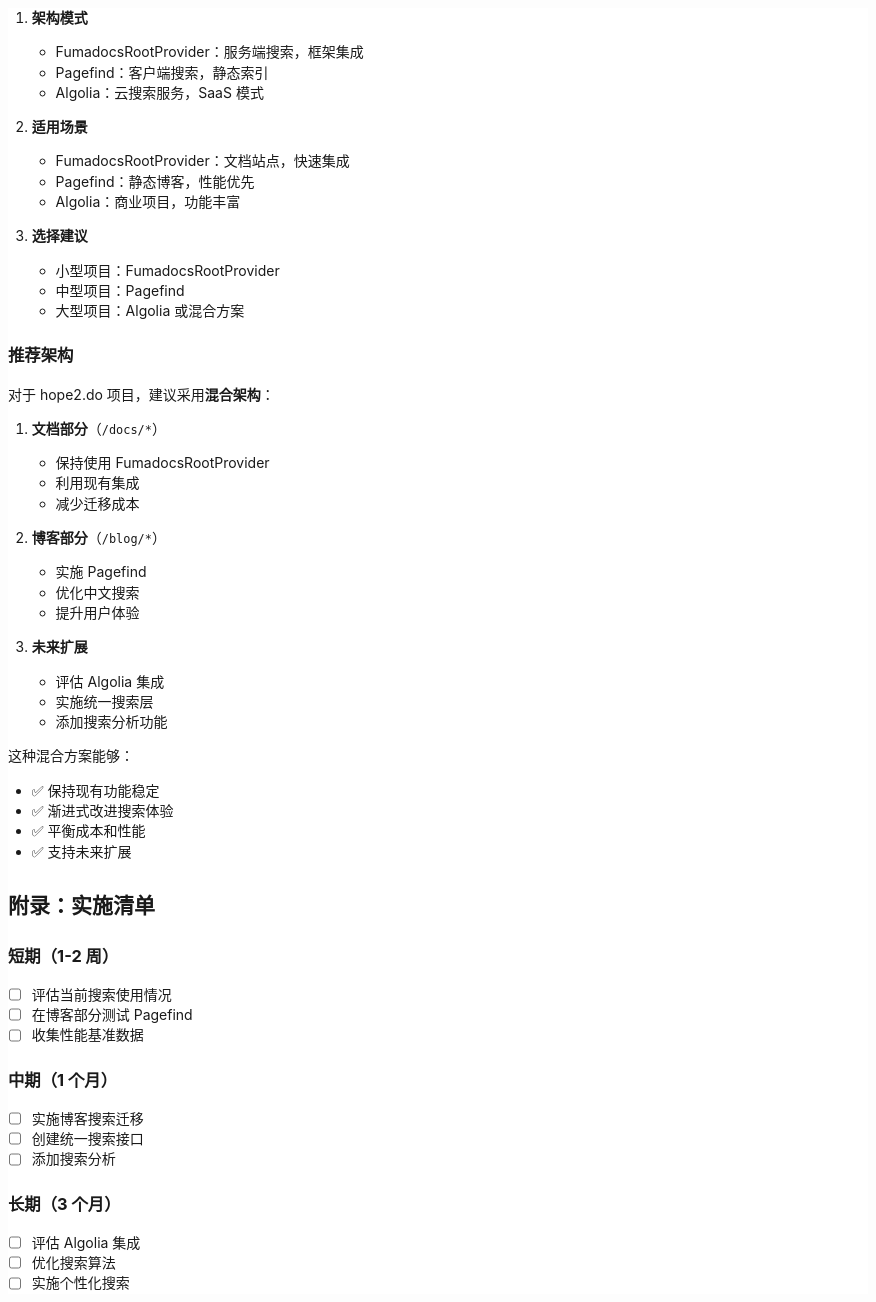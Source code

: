 1. **架构模式**
   - FumadocsRootProvider：服务端搜索，框架集成
   - Pagefind：客户端搜索，静态索引
   - Algolia：云搜索服务，SaaS 模式

2. **适用场景**
   - FumadocsRootProvider：文档站点，快速集成
   - Pagefind：静态博客，性能优先
   - Algolia：商业项目，功能丰富

3. **选择建议**
   - 小型项目：FumadocsRootProvider
   - 中型项目：Pagefind
   - 大型项目：Algolia 或混合方案

### 推荐架构

对于 hope2.do 项目，建议采用**混合架构**：

1. **文档部分**（`/docs/*`）
   - 保持使用 FumadocsRootProvider
   - 利用现有集成
   - 减少迁移成本

2. **博客部分**（`/blog/*`）
   - 实施 Pagefind
   - 优化中文搜索
   - 提升用户体验

3. **未来扩展**
   - 评估 Algolia 集成
   - 实施统一搜索层
   - 添加搜索分析功能

这种混合方案能够：
- ✅ 保持现有功能稳定
- ✅ 渐进式改进搜索体验
- ✅ 平衡成本和性能
- ✅ 支持未来扩展

## 附录：实施清单

### 短期（1-2 周）
- [ ] 评估当前搜索使用情况
- [ ] 在博客部分测试 Pagefind
- [ ] 收集性能基准数据

### 中期（1 个月）
- [ ] 实施博客搜索迁移
- [ ] 创建统一搜索接口
- [ ] 添加搜索分析

### 长期（3 个月）
- [ ] 评估 Algolia 集成
- [ ] 优化搜索算法
- [ ] 实施个性化搜索